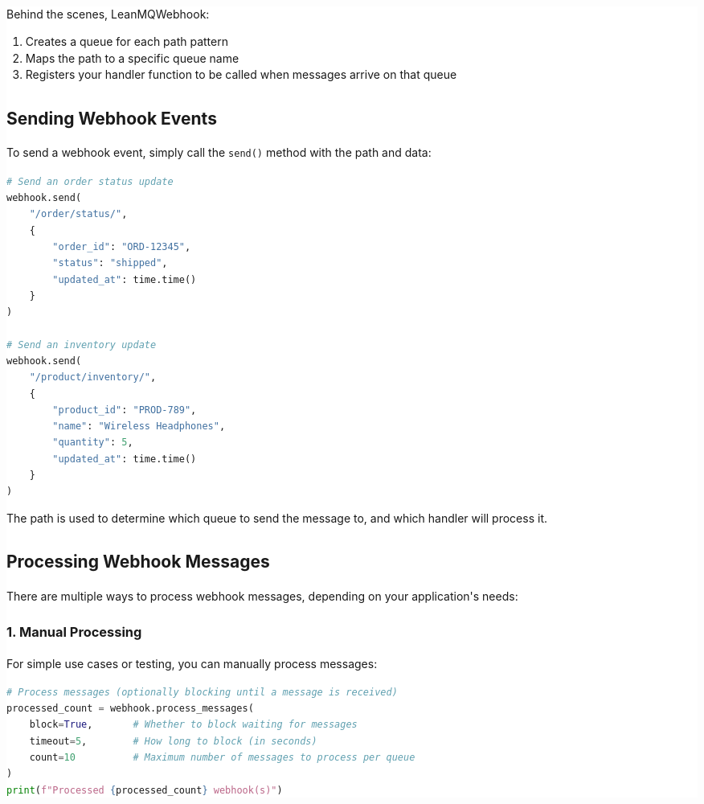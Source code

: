 ```python
```

Behind the scenes, LeanMQWebhook:
1. Creates a queue for each path pattern
2. Maps the path to a specific queue name
3. Registers your handler function to be called when messages arrive on that queue

## Sending Webhook Events

To send a webhook event, simply call the `send()` method with the path and data:

```python
# Send an order status update
webhook.send(
    "/order/status/",
    {
        "order_id": "ORD-12345",
        "status": "shipped",
        "updated_at": time.time()
    }
)

# Send an inventory update
webhook.send(
    "/product/inventory/",
    {
        "product_id": "PROD-789",
        "name": "Wireless Headphones",
        "quantity": 5,
        "updated_at": time.time()
    }
)
```

The path is used to determine which queue to send the message to, and which handler will process it.

## Processing Webhook Messages

There are multiple ways to process webhook messages, depending on your application's needs:

### 1. Manual Processing

For simple use cases or testing, you can manually process messages:

```python
# Process messages (optionally blocking until a message is received)
processed_count = webhook.process_messages(
    block=True,       # Whether to block waiting for messages
    timeout=5,        # How long to block (in seconds)
    count=10          # Maximum number of messages to process per queue
)
print(f"Processed {processed_count} webhook(s)")
```
